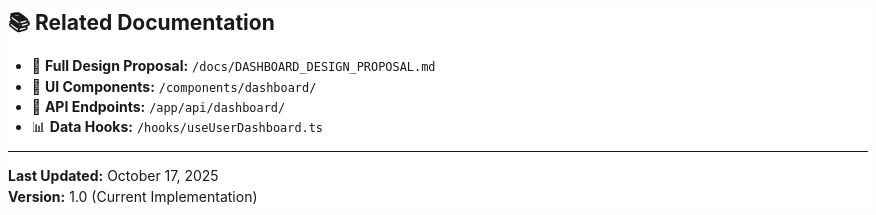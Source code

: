
## 📚 Related Documentation

- 📄 **Full Design Proposal:** `/docs/DASHBOARD_DESIGN_PROPOSAL.md`
- 🎨 **UI Components:** `/components/dashboard/`
- 🔧 **API Endpoints:** `/app/api/dashboard/`
- 📊 **Data Hooks:** `/hooks/useUserDashboard.ts`

---

**Last Updated:** October 17, 2025  
**Version:** 1.0 (Current Implementation)
